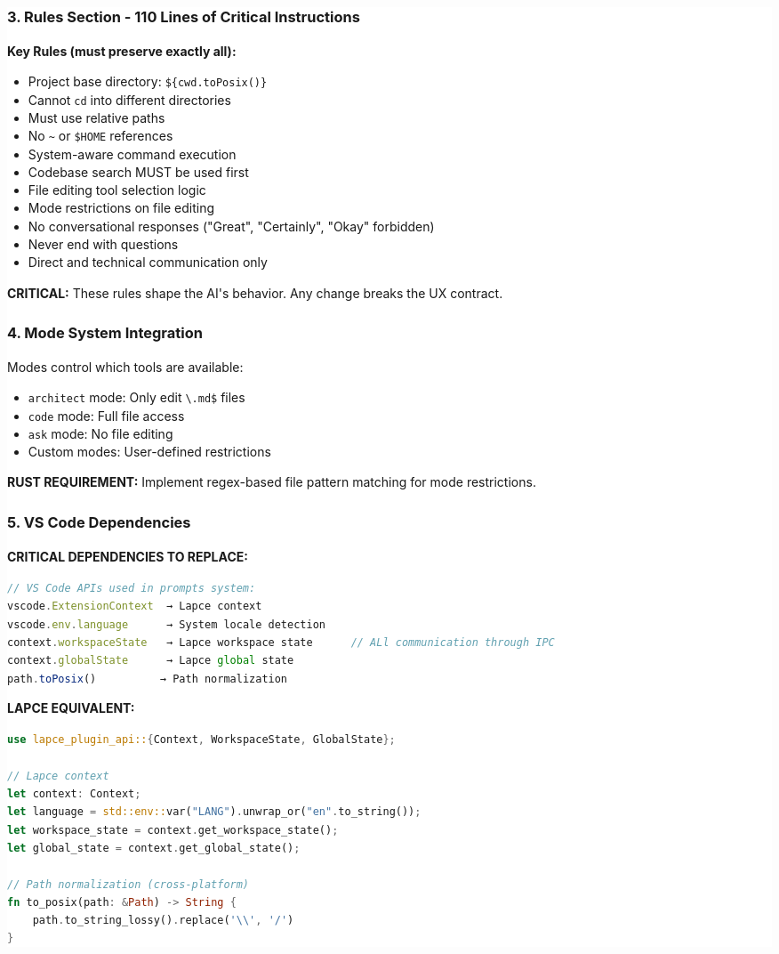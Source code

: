 ### 3. Rules Section - 110 Lines of Critical Instructions

**Key Rules (must preserve exactly all):**
- Project base directory: `${cwd.toPosix()}`
- Cannot `cd` into different directories
- Must use relative paths
- No `~` or `$HOME` references
- System-aware command execution
- Codebase search MUST be used first
- File editing tool selection logic
- Mode restrictions on file editing
- No conversational responses ("Great", "Certainly", "Okay" forbidden)
- Never end with questions
- Direct and technical communication only

**CRITICAL:** These rules shape the AI's behavior. Any change breaks the UX contract.

### 4. Mode System Integration

Modes control which tools are available:
- `architect` mode: Only edit `\.md$` files
- `code` mode: Full file access
- `ask` mode: No file editing
- Custom modes: User-defined restrictions

**RUST REQUIREMENT:** Implement regex-based file pattern matching for mode restrictions.

### 5. VS Code Dependencies

**CRITICAL DEPENDENCIES TO REPLACE:**
```typescript
// VS Code APIs used in prompts system:
vscode.ExtensionContext  → Lapce context 
vscode.env.language      → System locale detection
context.workspaceState   → Lapce workspace state      // ALl communication through IPC 
context.globalState      → Lapce global state
path.toPosix()          → Path normalization
```

**LAPCE EQUIVALENT:**
```rust
use lapce_plugin_api::{Context, WorkspaceState, GlobalState};

// Lapce context
let context: Context;
let language = std::env::var("LANG").unwrap_or("en".to_string());
let workspace_state = context.get_workspace_state();
let global_state = context.get_global_state();

// Path normalization (cross-platform)
fn to_posix(path: &Path) -> String {
    path.to_string_lossy().replace('\\', '/')
}
```
